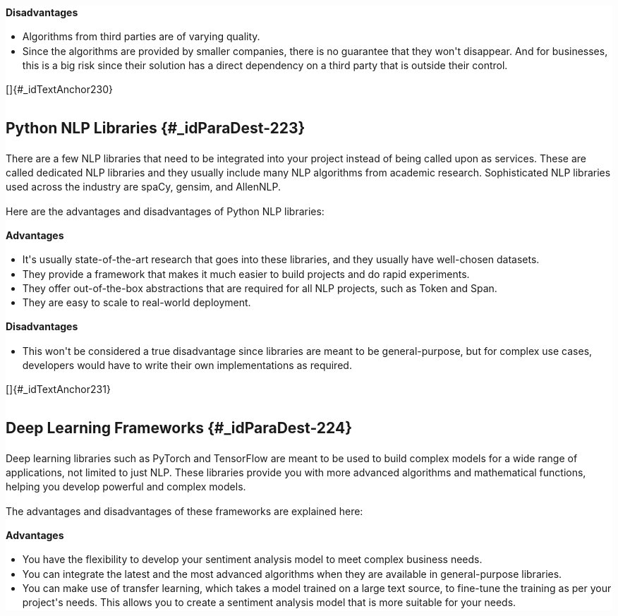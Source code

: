 **Disadvantages**

-   Algorithms from third parties are of varying quality.
-   Since the algorithms are provided by smaller companies, there is no
    guarantee that they won\'t disappear. And for businesses, this is a
    big risk since their solution has a direct dependency on a third
    party that is outside their control.

[]{#_idTextAnchor230}

Python NLP Libraries {#_idParaDest-223}
--------------------

There are a few NLP libraries that need to be integrated into your
project instead of being called upon as services. These are called
dedicated NLP libraries and they usually include many NLP algorithms
from academic research. Sophisticated NLP libraries used across the
industry are spaCy, gensim, and AllenNLP.

Here are the advantages and disadvantages of Python NLP libraries:

**Advantages**

-   It\'s usually state-of-the-art research that goes into these
    libraries, and they usually have well-chosen datasets.
-   They provide a framework that makes it much easier to build projects
    and do rapid experiments.
-   They offer out-of-the-box abstractions that are required for all NLP
    projects, such as Token and Span.
-   They are easy to scale to real-world deployment.

**Disadvantages**

-   This won\'t be considered a true disadvantage since libraries are
    meant to be general-purpose, but for complex use cases, developers
    would have to write their own implementations as required.

[]{#_idTextAnchor231}

Deep Learning Frameworks {#_idParaDest-224}
------------------------

Deep learning libraries such as PyTorch and TensorFlow are meant to be
used to build complex models for a wide range of applications, not
limited to just NLP. These libraries provide you with more advanced
algorithms and mathematical functions, helping you develop powerful and
complex models.

The advantages and disadvantages of these frameworks are explained here:

**Advantages**

-   You have the flexibility to develop your sentiment analysis model to
    meet complex business needs.
-   You can integrate the latest and the most advanced algorithms when
    they are available in general-purpose libraries.
-   You can make use of transfer learning, which takes a model trained
    on a large text source, to fine-tune the training as per your
    project\'s needs. This allows you to create a sentiment analysis
    model that is more suitable for your needs.
